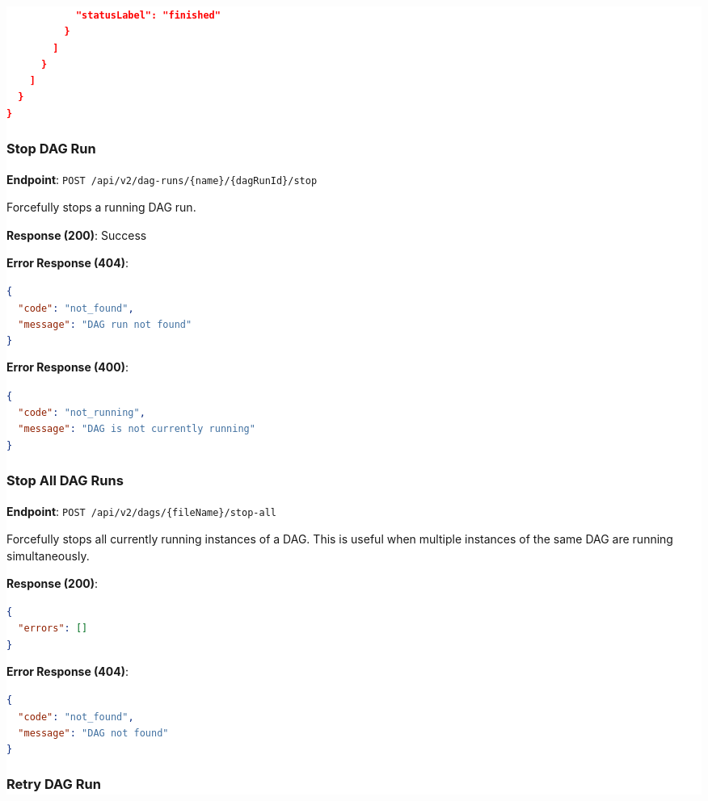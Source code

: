 ```json
            "statusLabel": "finished"
          }
        ]
      }
    ]
  }
}
```

### Stop DAG Run

**Endpoint**: `POST /api/v2/dag-runs/{name}/{dagRunId}/stop`

Forcefully stops a running DAG run.

**Response (200)**: Success

**Error Response (404)**:
```json
{
  "code": "not_found",
  "message": "DAG run not found"
}
```

**Error Response (400)**:
```json
{
  "code": "not_running",
  "message": "DAG is not currently running"
}
```

### Stop All DAG Runs

**Endpoint**: `POST /api/v2/dags/{fileName}/stop-all`

Forcefully stops all currently running instances of a DAG. This is useful when multiple instances of the same DAG are running simultaneously.

**Response (200)**: 
```json
{
  "errors": []
}
```

**Error Response (404)**:
```json
{
  "code": "not_found",
  "message": "DAG not found"
}
```

### Retry DAG Run

